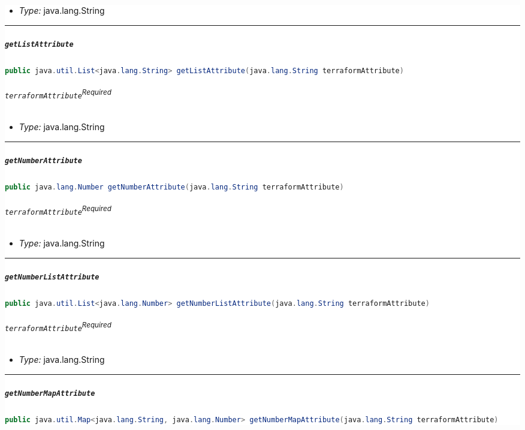 - *Type:* java.lang.String

---

##### `getListAttribute` <a name="getListAttribute" id="@cdktf/provider-mongodbatlas.teams.Teams.getListAttribute"></a>

```java
public java.util.List<java.lang.String> getListAttribute(java.lang.String terraformAttribute)
```

###### `terraformAttribute`<sup>Required</sup> <a name="terraformAttribute" id="@cdktf/provider-mongodbatlas.teams.Teams.getListAttribute.parameter.terraformAttribute"></a>

- *Type:* java.lang.String

---

##### `getNumberAttribute` <a name="getNumberAttribute" id="@cdktf/provider-mongodbatlas.teams.Teams.getNumberAttribute"></a>

```java
public java.lang.Number getNumberAttribute(java.lang.String terraformAttribute)
```

###### `terraformAttribute`<sup>Required</sup> <a name="terraformAttribute" id="@cdktf/provider-mongodbatlas.teams.Teams.getNumberAttribute.parameter.terraformAttribute"></a>

- *Type:* java.lang.String

---

##### `getNumberListAttribute` <a name="getNumberListAttribute" id="@cdktf/provider-mongodbatlas.teams.Teams.getNumberListAttribute"></a>

```java
public java.util.List<java.lang.Number> getNumberListAttribute(java.lang.String terraformAttribute)
```

###### `terraformAttribute`<sup>Required</sup> <a name="terraformAttribute" id="@cdktf/provider-mongodbatlas.teams.Teams.getNumberListAttribute.parameter.terraformAttribute"></a>

- *Type:* java.lang.String

---

##### `getNumberMapAttribute` <a name="getNumberMapAttribute" id="@cdktf/provider-mongodbatlas.teams.Teams.getNumberMapAttribute"></a>

```java
public java.util.Map<java.lang.String, java.lang.Number> getNumberMapAttribute(java.lang.String terraformAttribute)
```
